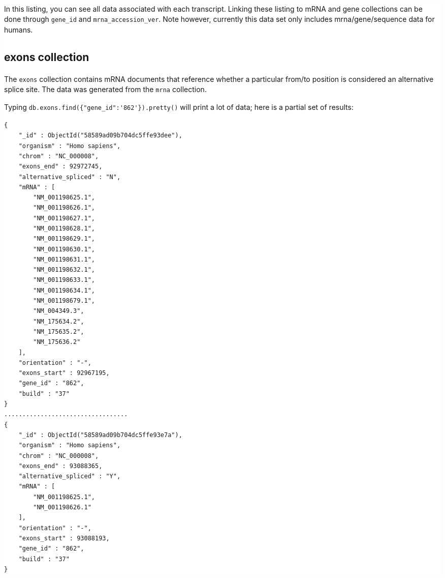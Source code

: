 In this listing, you can see all data associated with each transcript.  Linking these listing to mRNA and gene collections can be done through `gene_id` and `mrna_accession_ver`.  Note however, currently this data set only includes mrna/gene/sequence data for humans.


## exons collection
The `exons` collection contains mRNA documents that reference whether a particular from/to position is considered an alternative splice site. The data was generated from the `mrna` collection.

Typing `db.exons.find({"gene_id":'862'}).pretty()` will print a lot of data; here is a partial set of results:

```
{
	"_id" : ObjectId("58589ad09b704dc5ffe93dee"),
	"organism" : "Homo sapiens",
	"chrom" : "NC_000008",
	"exons_end" : 92972745,
	"alternative_spliced" : "N",
	"mRNA" : [
		"NM_001198625.1",
		"NM_001198626.1",
		"NM_001198627.1",
		"NM_001198628.1",
		"NM_001198629.1",
		"NM_001198630.1",
		"NM_001198631.1",
		"NM_001198632.1",
		"NM_001198633.1",
		"NM_001198634.1",
		"NM_001198679.1",
		"NM_004349.3",
		"NM_175634.2",
		"NM_175635.2",
		"NM_175636.2"
	],
	"orientation" : "-",
	"exons_start" : 92967195,
	"gene_id" : "862",
	"build" : "37"
}
..................................
{
	"_id" : ObjectId("58589ad09b704dc5ffe93e7a"),
	"organism" : "Homo sapiens",
	"chrom" : "NC_000008",
	"exons_end" : 93088365,
	"alternative_spliced" : "Y",
	"mRNA" : [
		"NM_001198625.1",
		"NM_001198626.1"
	],
	"orientation" : "-",
	"exons_start" : 93088193,
	"gene_id" : "862",
	"build" : "37"
}
```
